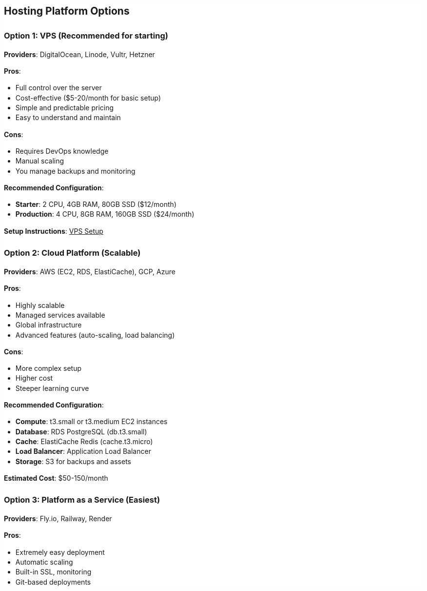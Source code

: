 ## Hosting Platform Options

### Option 1: VPS (Recommended for starting)

**Providers**: DigitalOcean, Linode, Vultr, Hetzner

**Pros**:
- Full control over the server
- Cost-effective ($5-20/month for basic setup)
- Simple and predictable pricing
- Easy to understand and maintain

**Cons**:
- Requires DevOps knowledge
- Manual scaling
- You manage backups and monitoring

**Recommended Configuration**:
- **Starter**: 2 CPU, 4GB RAM, 80GB SSD ($12/month)
- **Production**: 4 CPU, 8GB RAM, 160GB SSD ($24/month)

**Setup Instructions**: [VPS Setup](#vps-setup)

### Option 2: Cloud Platform (Scalable)

**Providers**: AWS (EC2, RDS, ElastiCache), GCP, Azure

**Pros**:
- Highly scalable
- Managed services available
- Global infrastructure
- Advanced features (auto-scaling, load balancing)

**Cons**:
- More complex setup
- Higher cost
- Steeper learning curve

**Recommended Configuration**:
- **Compute**: t3.small or t3.medium EC2 instances
- **Database**: RDS PostgreSQL (db.t3.small)
- **Cache**: ElastiCache Redis (cache.t3.micro)
- **Load Balancer**: Application Load Balancer
- **Storage**: S3 for backups and assets

**Estimated Cost**: $50-150/month

### Option 3: Platform as a Service (Easiest)

**Providers**: Fly.io, Railway, Render

**Pros**:
- Extremely easy deployment
- Automatic scaling
- Built-in SSL, monitoring
- Git-based deployments
